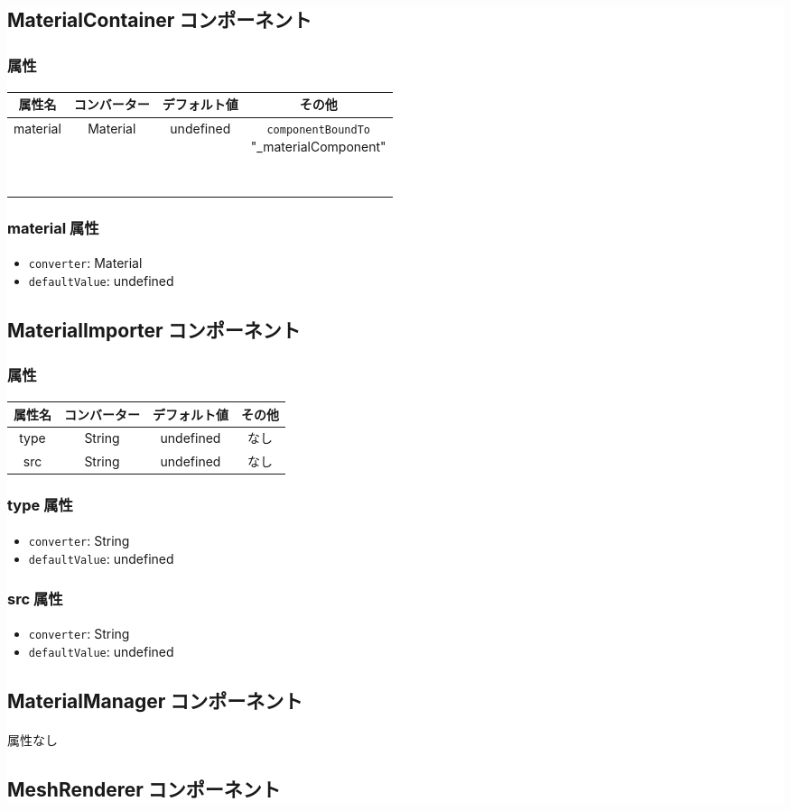


## MaterialContainer コンポーネント


### 属性


| 属性名 | コンバーター | デフォルト値 | その他 |
|:------:|:------:|:------:|:------:|
| material | Material | undefined | `componentBoundTo`</br> "_materialComponent" </br>    </br>  </br> |



### material 属性

 * `converter`: Material
 * `defaultValue`: undefined




## MaterialImporter コンポーネント


### 属性


| 属性名 | コンバーター | デフォルト値 | その他 |
|:------:|:------:|:------:|:------:|
| type | String | undefined | なし |
| src | String | undefined | なし |



### type 属性

 * `converter`: String
 * `defaultValue`: undefined



### src 属性

 * `converter`: String
 * `defaultValue`: undefined




## MaterialManager コンポーネント


属性なし
## MeshRenderer コンポーネント
